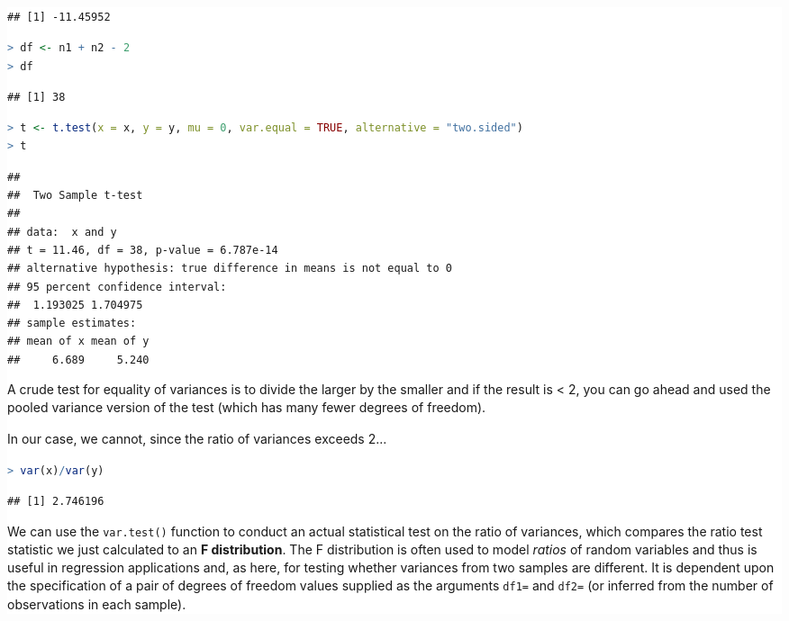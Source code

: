     ## [1] -11.45952

``` r
> df <- n1 + n2 - 2
> df
```

    ## [1] 38

``` r
> t <- t.test(x = x, y = y, mu = 0, var.equal = TRUE, alternative = "two.sided")
> t
```

    ## 
    ##  Two Sample t-test
    ## 
    ## data:  x and y
    ## t = 11.46, df = 38, p-value = 6.787e-14
    ## alternative hypothesis: true difference in means is not equal to 0
    ## 95 percent confidence interval:
    ##  1.193025 1.704975
    ## sample estimates:
    ## mean of x mean of y 
    ##     6.689     5.240

A crude test for equality of variances is to divide the larger by the smaller and if the result is &lt; 2, you can go ahead and used the pooled variance version of the test (which has many fewer degrees of freedom).

In our case, we cannot, since the ratio of variances exceeds 2...

``` r
> var(x)/var(y)
```

    ## [1] 2.746196

We can use the `var.test()` function to conduct an actual statistical test on the ratio of variances, which compares the ratio test statistic we just calculated to an **F distribution**. The F distribution is often used to model *ratios* of random variables and thus is useful in regression applications and, as here, for testing whether variances from two samples are different. It is dependent upon the specification of a pair of degrees of freedom values supplied as the arguments `df1=` and `df2=` (or inferred from the number of observations in each sample).
